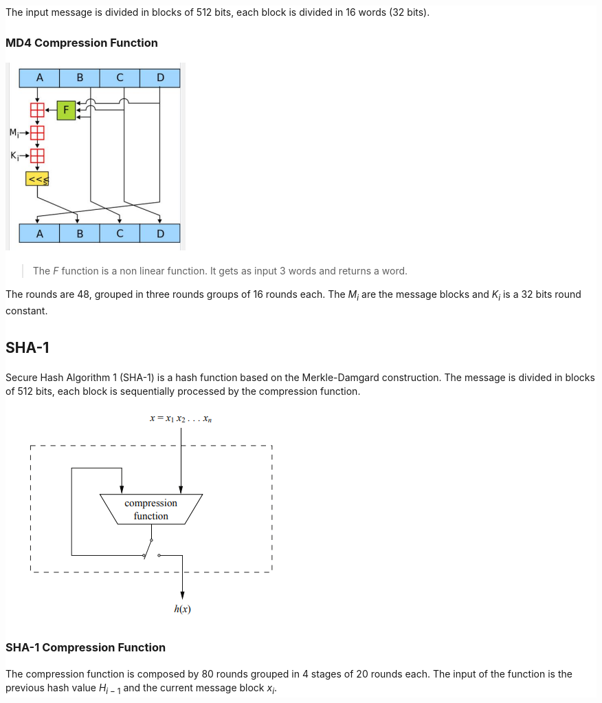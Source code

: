 The input message is divided in blocks of 512 bits, each block is divided in 16 words (32 bits).

### MD4 Compression Function

![MD4 Compression Function](../../assets/paar/md4compression.png)

> The $F$ function is a non linear function. It gets as input 3 words and returns a word.

The rounds are 48, grouped in three rounds groups of 16 rounds each. The $M_i$ are the message blocks and $K_i$ is a 32 bits round constant.

## SHA-1

Secure Hash Algorithm 1 (SHA-1) is a hash function based on the Merkle-Damgard construction. The message is divided in blocks of 512 bits, each block is sequentially processed by the compression function.

![Merke-Damgard Construction](../../assets/paar/merkledamgard.png)

### SHA-1 Compression Function

The compression function is composed by 80 rounds grouped in 4 stages of 20 rounds each. The input of the function is the previous hash value $H_{i-1}$ and the current message block $x_i$.
